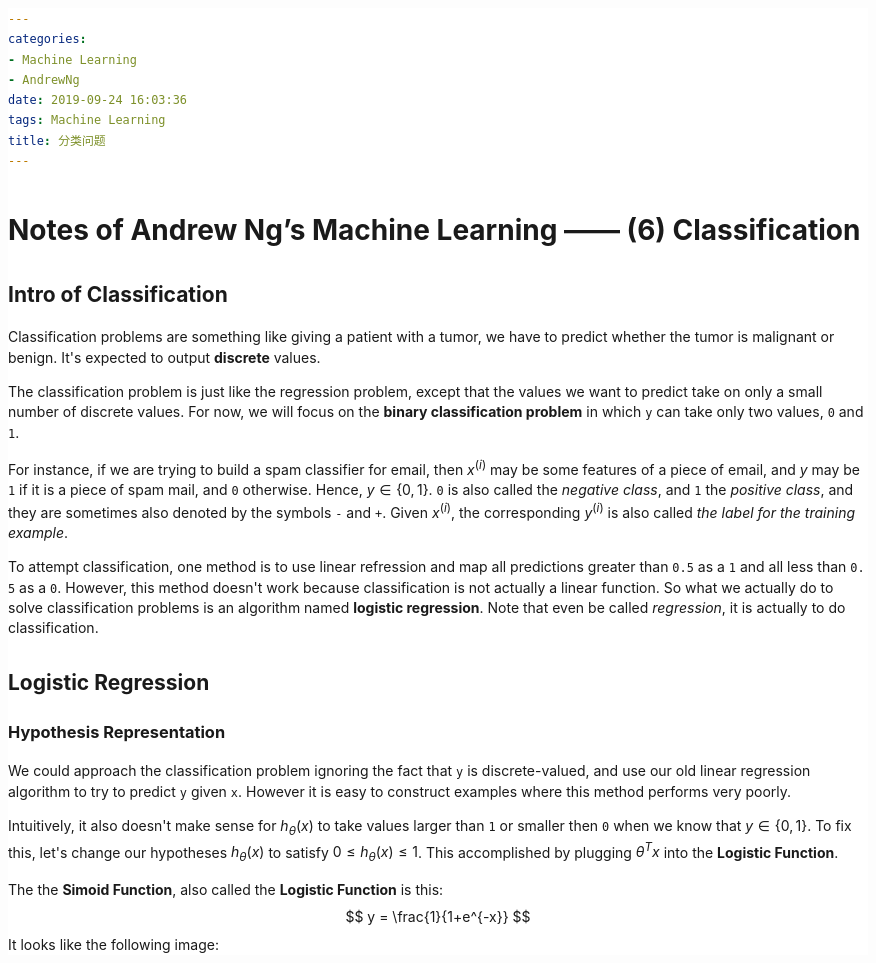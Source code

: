 ```yaml
---
categories:
- Machine Learning
- AndrewNg
date: 2019-09-24 16:03:36
tags: Machine Learning
title: 分类问题
---
```



# Notes of Andrew Ng’s Machine Learning —— (6) Classification

## Intro of Classification

Classification problems are something like giving a patient with a tumor, we have to predict whether the tumor is malignant or benign. It's expected to output **discrete** values.

The classification problem is just like the regression problem, except that the values we want to predict take on only a small number of discrete values. For now, we will focus on the **binary classification problem** in which `y` can take only two values, `0` and `1`. 

For instance, if we are trying to build a spam classifier for email, then $x^{(i)}$ may be some features of a piece of email, and $y$ may be `1` if it is a piece of spam mail, and `0` otherwise. Hence, $y \in \{0,1\}$. `0` is also called the *negative class*, and `1` the *positive class*, and they are sometimes also denoted by the symbols `-` and `+`. Given $x^{(i)}$, the corresponding $y^{(i)}$ is also called *the label for the training example*.

To attempt classification, one method is to use linear refression and map all predictions greater than `0.5` as a `1` and all less than `0.5` as a `0`. However, this method doesn't work because classification is not actually a linear function. So what we actually do to solve classification problems is an algorithm named **logistic regression**. Note that even be called *regression*, it is actually to do classification.

## Logistic Regression

### Hypothesis Representation

We could approach the classification problem ignoring the fact that `y` is discrete-valued, and use our old linear regression algorithm to try to predict `y` given `x`. However it is easy to construct examples where this method performs very poorly.

Intuitively, it also doesn't make sense for $h_\theta(x)$ to take values larger than `1` or smaller then `0` when we know that $y\in\{0,1\}$. To fix this, let's change our hypotheses $h_\theta(x)$ to satisfy $0 \le h_\theta(x) \le 1$. This accomplished by plugging $\theta^Tx$ into the **Logistic Function**.

The the **Simoid Function**, also called the **Logistic Function** is this:
$$
y = \frac{1}{1+e^{-x}}
$$
It looks like the following image:
